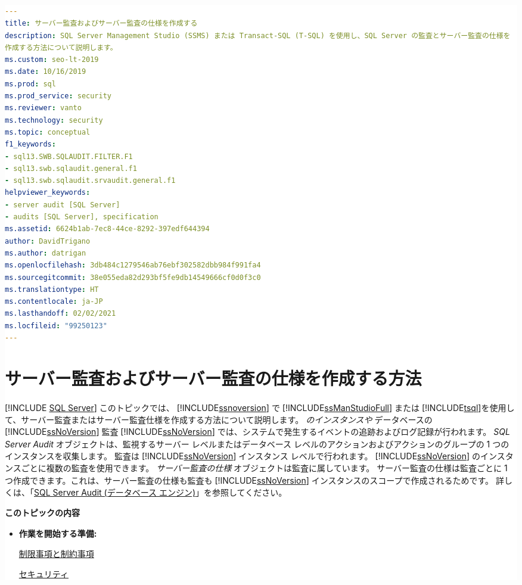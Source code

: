 ```yaml
---
title: サーバー監査およびサーバー監査の仕様を作成する
description: SQL Server Management Studio (SSMS) または Transact-SQL (T-SQL) を使用し、SQL Server の監査とサーバー監査の仕様を作成する方法について説明します。
ms.custom: seo-lt-2019
ms.date: 10/16/2019
ms.prod: sql
ms.prod_service: security
ms.reviewer: vanto
ms.technology: security
ms.topic: conceptual
f1_keywords:
- sql13.SWB.SQLAUDIT.FILTER.F1
- sql13.swb.sqlaudit.general.f1
- sql13.swb.sqlaudit.srvaudit.general.f1
helpviewer_keywords:
- server audit [SQL Server]
- audits [SQL Server], specification
ms.assetid: 6624b1ab-7ec8-44ce-8292-397edf644394
author: DavidTrigano
ms.author: datrigan
ms.openlocfilehash: 3db484c1279546ab76ebf302582dbb984f991fa4
ms.sourcegitcommit: 38e055eda82d293bf5fe9db14549666cf0d0f3c0
ms.translationtype: HT
ms.contentlocale: ja-JP
ms.lasthandoff: 02/02/2021
ms.locfileid: "99250123"
---
```

# <a name="create-a-server-audit-and-server-audit-specification"></a>サーバー監査およびサーバー監査の仕様を作成する方法
[!INCLUDE [SQL Server](../../../includes/applies-to-version/sqlserver.md)]
  このトピックでは、 [!INCLUDE[ssnoversion](../../../includes/ssnoversion-md.md)] で [!INCLUDE[ssManStudioFull](../../../includes/ssmanstudiofull-md.md)] または [!INCLUDE[tsql](../../../includes/tsql-md.md)]を使用して、サーバー監査またはサーバー監査仕様を作成する方法について説明します。 *のインスタンスや* データベースの [!INCLUDE[ssNoVersion](../../../includes/ssnoversion-md.md)] 監査 [!INCLUDE[ssNoVersion](../../../includes/ssnoversion-md.md)] では、システムで発生するイベントの追跡およびログ記録が行われます。 *SQL Server Audit* オブジェクトは、監視するサーバー レベルまたはデータベース レベルのアクションおよびアクションのグループの 1 つのインスタンスを収集します。 監査は [!INCLUDE[ssNoVersion](../../../includes/ssnoversion-md.md)] インスタンス レベルで行われます。 [!INCLUDE[ssNoVersion](../../../includes/ssnoversion-md.md)] のインスタンスごとに複数の監査を使用できます。 *サーバー監査の仕様* オブジェクトは監査に属しています。 サーバー監査の仕様は監査ごとに 1 つ作成できます。これは、サーバー監査の仕様も監査も [!INCLUDE[ssNoVersion](../../../includes/ssnoversion-md.md)] インスタンスのスコープで作成されるためです。 詳しくは、「[SQL Server Audit &#40;データベース エンジン&#41;](../../../relational-databases/security/auditing/sql-server-audit-database-engine.md)」を参照してください。  
  
 **このトピックの内容**  
  
-   **作業を開始する準備:**  
  
     [制限事項と制約事項](#Restrictions)  
  
     [セキュリティ](#Security)  
  